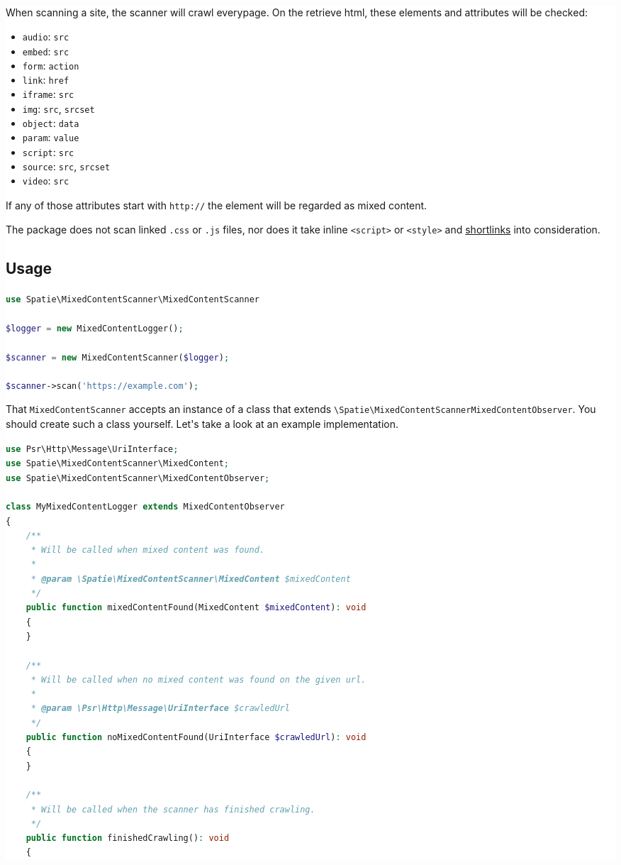 When scanning a site, the scanner will crawl everypage. On the retrieve html, these elements and attributes will be checked:

- `audio`: `src`
- `embed`: `src`
- `form`: `action`
- `link`: `href`
- `iframe`: `src`
- `img`: `src`, `srcset`
- `object`: `data`
- `param`: `value`
- `script`: `src`
- `source`: `src`, `srcset`
- `video`: `src`

If any of those attributes start with `http://` the element will be regarded as mixed content.

The package does not scan linked `.css` or `.js` files, nor does it take inline `<script>` or `<style>` and [shortlinks](http://microformats.org/wiki/rel-shortlink) into consideration.

## Usage

```php
use Spatie\MixedContentScanner\MixedContentScanner

$logger = new MixedContentLogger();

$scanner = new MixedContentScanner($logger);

$scanner->scan('https://example.com');
```

That `MixedContentScanner` accepts an instance of a class that extends `\Spatie\MixedContentScannerMixedContentObserver`. You should create such a class yourself. Let's take a look at an example implementation.

```php
use Psr\Http\Message\UriInterface;
use Spatie\MixedContentScanner\MixedContent;
use Spatie\MixedContentScanner\MixedContentObserver;

class MyMixedContentLogger extends MixedContentObserver
{
    /**
     * Will be called when mixed content was found.
     * 
     * @param \Spatie\MixedContentScanner\MixedContent $mixedContent
     */
    public function mixedContentFound(MixedContent $mixedContent): void
    {
    }

    /**
     * Will be called when no mixed content was found on the given url.
     * 
     * @param \Psr\Http\Message\UriInterface $crawledUrl
     */
    public function noMixedContentFound(UriInterface $crawledUrl): void
    {
    }

    /**
     * Will be called when the scanner has finished crawling.
     */
    public function finishedCrawling(): void
    {
```